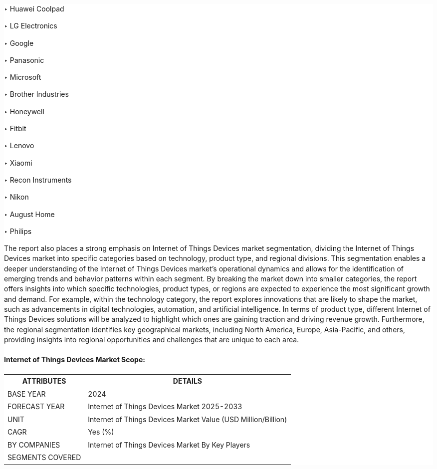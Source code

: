 ‣ Huawei Coolpad

‣ LG Electronics

‣ Google

‣ Panasonic

‣ Microsoft

‣ Brother Industries

‣ Honeywell

‣ Fitbit

‣ Lenovo

‣ Xiaomi

‣ Recon Instruments

‣ Nikon

‣ August Home

‣ Philips

The report also places a strong emphasis on Internet of Things Devices market segmentation, dividing the Internet of Things Devices market into specific categories based on technology, product type, and regional divisions. This segmentation enables a deeper understanding of the Internet of Things Devices market’s operational dynamics and allows for the identification of emerging trends and behavior patterns within each segment. By breaking the market down into smaller categories, the report offers insights into which specific technologies, product types, or regions are expected to experience the most significant growth and demand. For example, within the technology category, the report explores innovations that are likely to shape the market, such as advancements in digital technologies, automation, and artificial intelligence. In terms of product type, different Internet of Things Devices solutions will be analyzed to highlight which ones are gaining traction and driving revenue growth. Furthermore, the regional segmentation identifies key geographical markets, including North America, Europe, Asia-Pacific, and others, providing insights into regional opportunities and challenges that are unique to each area.

<h4>Internet of Things Devices Market Scope:</h4>
<table>
<tr>
<th>ATTRIBUTES</th>
<th>DETAILS</th>
</tr>
<tr>
<td>BASE YEAR</td>
<td>2024</td>
</tr>
<tr>
<td>FORECAST YEAR</td>
<td>Internet of Things Devices Market 2025-2033</td>
</tr>
<tr>
<td>UNIT</td>
<td>Internet of Things Devices Market Value (USD Million/Billion)</td>
<tr>
<td>CAGR</td>
<td>Yes (%)</td>
</tr>
</tr>
<tr>
<td>BY COMPANIES</td>
<td>Internet of Things Devices Market By Key Players</td>
</tr>
<tr>
<td>SEGMENTS COVERED</td>